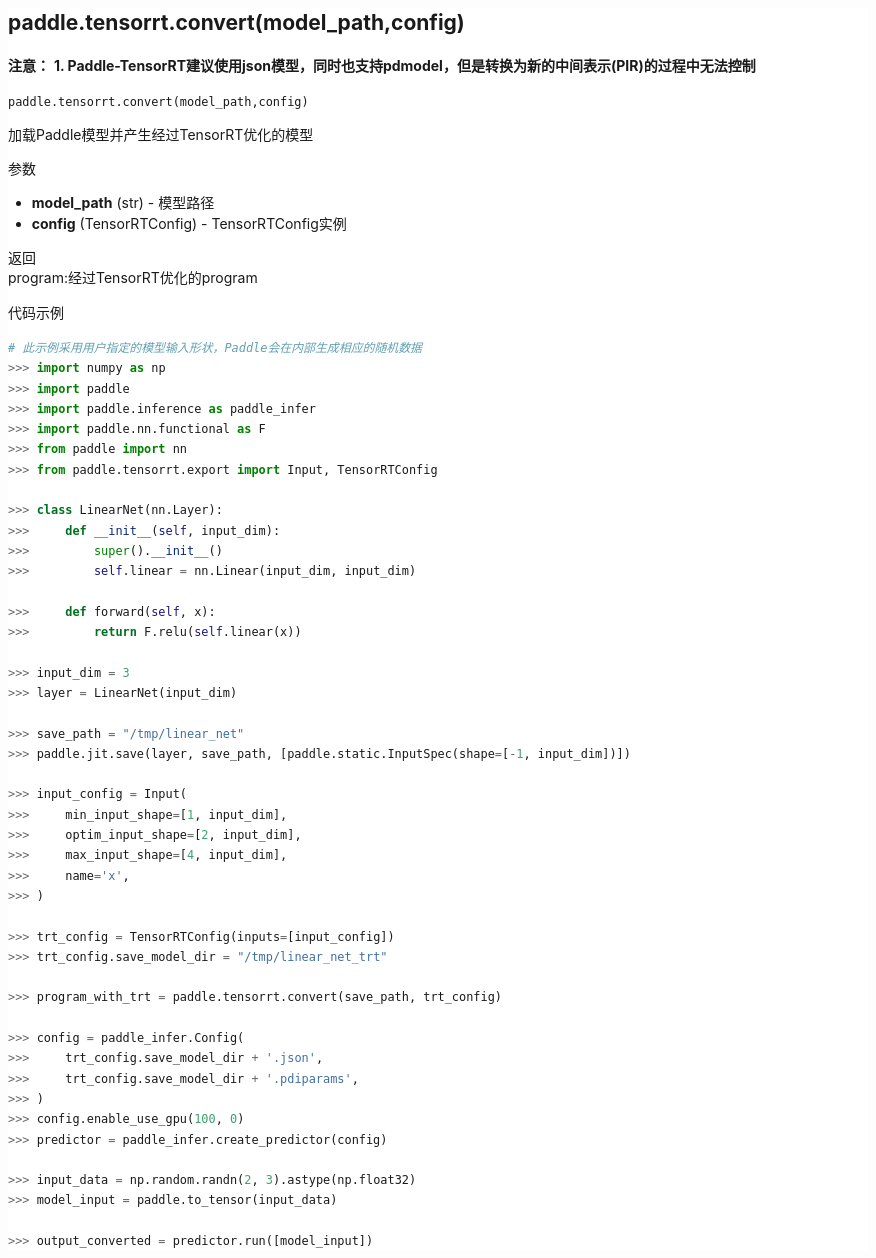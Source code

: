 paddle.tensorrt.convert(model_path,config)
-------------------------------

**注意：**
__1. Paddle-TensorRT建议使用json模型，同时也支持pdmodel，但是转换为新的中间表示(PIR)的过程中无法控制__

```python
paddle.tensorrt.convert(model_path,config)
```

加载Paddle模型并产生经过TensorRT优化的模型

参数
- **model_path** (str) - 模型路径
- **config** (TensorRTConfig) - TensorRTConfig实例

返回<br>
program:经过TensorRT优化的program

代码示例

```python
# 此示例采用用户指定的模型输入形状，Paddle会在内部生成相应的随机数据
>>> import numpy as np
>>> import paddle
>>> import paddle.inference as paddle_infer
>>> import paddle.nn.functional as F
>>> from paddle import nn
>>> from paddle.tensorrt.export import Input, TensorRTConfig

>>> class LinearNet(nn.Layer):
>>>     def __init__(self, input_dim):
>>>         super().__init__()
>>>         self.linear = nn.Linear(input_dim, input_dim)

>>>     def forward(self, x):
>>>         return F.relu(self.linear(x))

>>> input_dim = 3
>>> layer = LinearNet(input_dim)

>>> save_path = "/tmp/linear_net"
>>> paddle.jit.save(layer, save_path, [paddle.static.InputSpec(shape=[-1, input_dim])])

>>> input_config = Input(
>>>     min_input_shape=[1, input_dim],
>>>     optim_input_shape=[2, input_dim],
>>>     max_input_shape=[4, input_dim],
>>>     name='x',
>>> )

>>> trt_config = TensorRTConfig(inputs=[input_config])
>>> trt_config.save_model_dir = "/tmp/linear_net_trt"

>>> program_with_trt = paddle.tensorrt.convert(save_path, trt_config)

>>> config = paddle_infer.Config(
>>>     trt_config.save_model_dir + '.json',
>>>     trt_config.save_model_dir + '.pdiparams',
>>> )
>>> config.enable_use_gpu(100, 0)
>>> predictor = paddle_infer.create_predictor(config)

>>> input_data = np.random.randn(2, 3).astype(np.float32)
>>> model_input = paddle.to_tensor(input_data)

>>> output_converted = predictor.run([model_input])
```